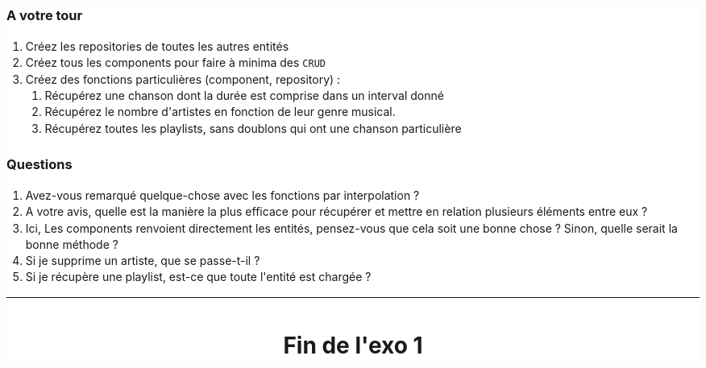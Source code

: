 ### A votre tour

1. Créez les repositories de toutes les autres entités
2. Créez tous les components pour faire à minima des `CRUD`
3. Créez des fonctions particulières (component, repository) :
    1. Récupérez une chanson dont la durée est comprise dans un interval donné
    2. Récupérez le nombre d'artistes en fonction de leur genre musical.
    3. Récupérez toutes les playlists, sans doublons qui ont une chanson particulière


### Questions

1. Avez-vous remarqué quelque-chose avec les fonctions par interpolation ?
2. A votre avis, quelle est la manière la plus efficace pour récupérer et mettre en relation plusieurs éléments entre eux ?
3. Ici, Les components renvoient directement les entités, pensez-vous que cela soit une bonne chose ? Sinon, quelle serait la bonne méthode ?
4. Si je supprime un artiste, que se passe-t-il ?
5. Si je récupère une playlist, est-ce que toute l'entité est chargée ?
---
# <div style="text-align: center;">Fin de l'exo 1</div>